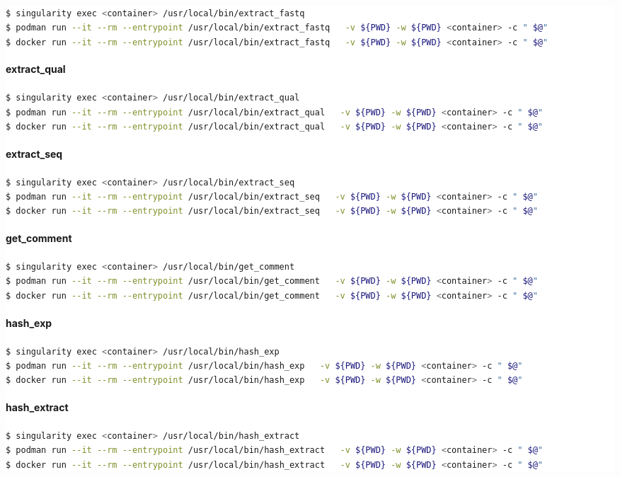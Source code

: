 ```bash
$ singularity exec <container> /usr/local/bin/extract_fastq
$ podman run --it --rm --entrypoint /usr/local/bin/extract_fastq   -v ${PWD} -w ${PWD} <container> -c " $@"
$ docker run --it --rm --entrypoint /usr/local/bin/extract_fastq   -v ${PWD} -w ${PWD} <container> -c " $@"
```


#### extract_qual

```bash
$ singularity exec <container> /usr/local/bin/extract_qual
$ podman run --it --rm --entrypoint /usr/local/bin/extract_qual   -v ${PWD} -w ${PWD} <container> -c " $@"
$ docker run --it --rm --entrypoint /usr/local/bin/extract_qual   -v ${PWD} -w ${PWD} <container> -c " $@"
```


#### extract_seq

```bash
$ singularity exec <container> /usr/local/bin/extract_seq
$ podman run --it --rm --entrypoint /usr/local/bin/extract_seq   -v ${PWD} -w ${PWD} <container> -c " $@"
$ docker run --it --rm --entrypoint /usr/local/bin/extract_seq   -v ${PWD} -w ${PWD} <container> -c " $@"
```


#### get_comment

```bash
$ singularity exec <container> /usr/local/bin/get_comment
$ podman run --it --rm --entrypoint /usr/local/bin/get_comment   -v ${PWD} -w ${PWD} <container> -c " $@"
$ docker run --it --rm --entrypoint /usr/local/bin/get_comment   -v ${PWD} -w ${PWD} <container> -c " $@"
```


#### hash_exp

```bash
$ singularity exec <container> /usr/local/bin/hash_exp
$ podman run --it --rm --entrypoint /usr/local/bin/hash_exp   -v ${PWD} -w ${PWD} <container> -c " $@"
$ docker run --it --rm --entrypoint /usr/local/bin/hash_exp   -v ${PWD} -w ${PWD} <container> -c " $@"
```


#### hash_extract

```bash
$ singularity exec <container> /usr/local/bin/hash_extract
$ podman run --it --rm --entrypoint /usr/local/bin/hash_extract   -v ${PWD} -w ${PWD} <container> -c " $@"
$ docker run --it --rm --entrypoint /usr/local/bin/hash_extract   -v ${PWD} -w ${PWD} <container> -c " $@"
```
